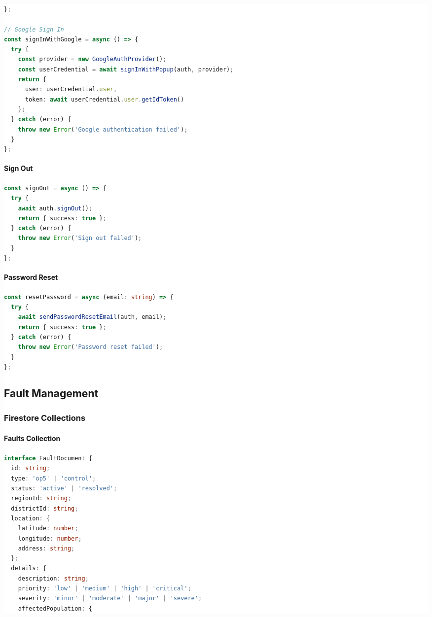 ```typescript
};

// Google Sign In
const signInWithGoogle = async () => {
  try {
    const provider = new GoogleAuthProvider();
    const userCredential = await signInWithPopup(auth, provider);
    return {
      user: userCredential.user,
      token: await userCredential.user.getIdToken()
    };
  } catch (error) {
    throw new Error('Google authentication failed');
  }
};
```

#### Sign Out
```typescript
const signOut = async () => {
  try {
    await auth.signOut();
    return { success: true };
  } catch (error) {
    throw new Error('Sign out failed');
  }
};
```

#### Password Reset
```typescript
const resetPassword = async (email: string) => {
  try {
    await sendPasswordResetEmail(auth, email);
    return { success: true };
  } catch (error) {
    throw new Error('Password reset failed');
  }
};
```

## Fault Management

### Firestore Collections

#### Faults Collection
```typescript
interface FaultDocument {
  id: string;
  type: 'op5' | 'control';
  status: 'active' | 'resolved';
  regionId: string;
  districtId: string;
  location: {
    latitude: number;
    longitude: number;
    address: string;
  };
  details: {
    description: string;
    priority: 'low' | 'medium' | 'high' | 'critical';
    severity: 'minor' | 'moderate' | 'major' | 'severe';
    affectedPopulation: {
```
